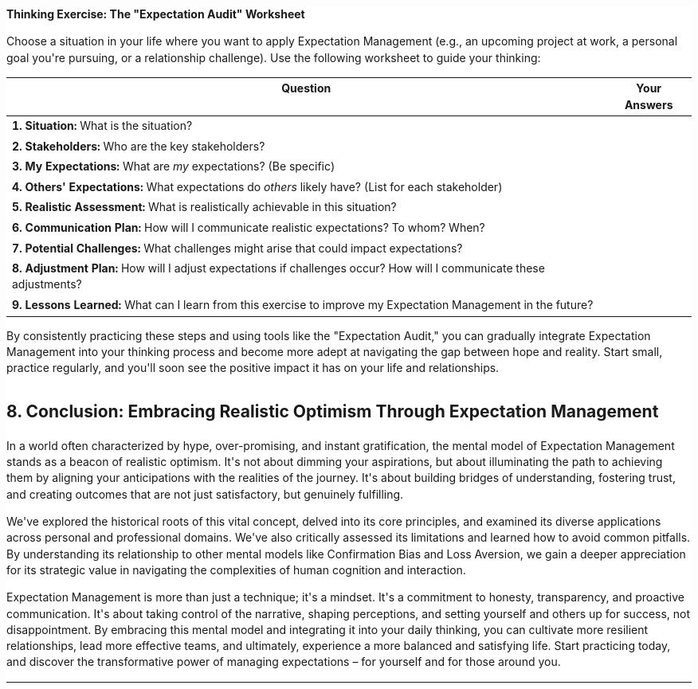 **Thinking Exercise: The "Expectation Audit" Worksheet**

Choose a situation in your life where you want to apply Expectation Management (e.g., an upcoming project at work, a personal goal you're pursuing, or a relationship challenge).  Use the following worksheet to guide your thinking:

| Question                                      | Your Answers                                                                 |
|-----------------------------------------------|------------------------------------------------------------------------------|
| **1. Situation:** What is the situation?       |                                                                              |
| **2. Stakeholders:** Who are the key stakeholders? |                                                                              |
| **3. My Expectations:** What are *my* expectations? (Be specific) |                                                                              |
| **4. Others' Expectations:** What expectations do *others* likely have? (List for each stakeholder) |                                                                              |
| **5. Realistic Assessment:** What is realistically achievable in this situation? |                                                                              |
| **6. Communication Plan:** How will I communicate realistic expectations? To whom? When? |                                                                              |
| **7. Potential Challenges:** What challenges might arise that could impact expectations? |                                                                              |
| **8. Adjustment Plan:** How will I adjust expectations if challenges occur? How will I communicate these adjustments? |                                                                              |
| **9. Lessons Learned:** What can I learn from this exercise to improve my Expectation Management in the future? |                                                                              |

By consistently practicing these steps and using tools like the "Expectation Audit," you can gradually integrate Expectation Management into your thinking process and become more adept at navigating the gap between hope and reality.  Start small, practice regularly, and you'll soon see the positive impact it has on your life and relationships.

## 8. Conclusion: Embracing Realistic Optimism Through Expectation Management

In a world often characterized by hype, over-promising, and instant gratification, the mental model of Expectation Management stands as a beacon of realistic optimism.  It's not about dimming your aspirations, but about illuminating the path to achieving them by aligning your anticipations with the realities of the journey.  It's about building bridges of understanding, fostering trust, and creating outcomes that are not just satisfactory, but genuinely fulfilling.

We've explored the historical roots of this vital concept, delved into its core principles, and examined its diverse applications across personal and professional domains. We've also critically assessed its limitations and learned how to avoid common pitfalls. By understanding its relationship to other mental models like Confirmation Bias and Loss Aversion, we gain a deeper appreciation for its strategic value in navigating the complexities of human cognition and interaction.

Expectation Management is more than just a technique; it's a mindset. It's a commitment to honesty, transparency, and proactive communication. It's about taking control of the narrative, shaping perceptions, and setting yourself and others up for success, not disappointment.  By embracing this mental model and integrating it into your daily thinking, you can cultivate more resilient relationships, lead more effective teams, and ultimately, experience a more balanced and satisfying life.  Start practicing today, and discover the transformative power of managing expectations – for yourself and for those around you.

---
